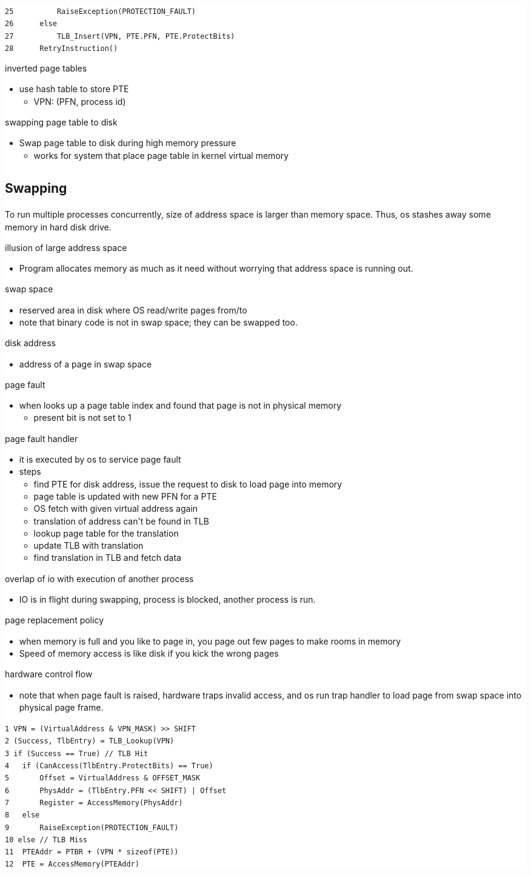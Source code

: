 ```
25          RaiseException(PROTECTION_FAULT)
26      else
27          TLB_Insert(VPN, PTE.PFN, PTE.ProtectBits)
28      RetryInstruction()
```

inverted page tables
- use hash table to store PTE
    - VPN: (PFN, process id)

swapping page table to disk
- Swap page table to disk during high memory pressure
    - works for system that place page table in kernel virtual memory

## Swapping

To run multiple processes concurrently, size of address space is larger than memory space. Thus, os stashes away some memory in hard disk drive.

illusion of large address space
- Program allocates memory as much as it need without worrying that address space is running out.

swap space
- reserved area in disk where OS read/write pages from/to
- note that binary code is not in swap space; they can be swapped too.

disk address
- address of a page in swap space

page fault
- when looks up a page table index and found that page is not in physical memory
    - present bit is not set to 1

page fault handler
- it is executed by os to service page fault
- steps
    - find PTE for disk address, issue the request to disk to load page into memory
    - page table is updated with new PFN for a PTE
    - OS fetch with given virtual address again
    - translation of address can't be found in TLB
    - lookup page table for the translation
    - update TLB with translation
    - find translation in TLB and fetch data

overlap of io with execution of another process
- IO is in flight during swapping, process is blocked, another process is run.

page replacement policy
- when memory is full and you like to page in, you page out few pages to make rooms in memory
- Speed of memory access is like disk if you kick the wrong pages

hardware control flow
- note that when page fault is raised, hardware traps invalid access, and os run trap handler to load page from swap space into physical page frame.
```
1 VPN = (VirtualAddress & VPN_MASK) >> SHIFT
2 (Success, TlbEntry) = TLB_Lookup(VPN)
3 if (Success == True) // TLB Hit
4   if (CanAccess(TlbEntry.ProtectBits) == True)
5       Offset = VirtualAddress & OFFSET_MASK
6       PhysAddr = (TlbEntry.PFN << SHIFT) | Offset
7       Register = AccessMemory(PhysAddr)
8   else
9       RaiseException(PROTECTION_FAULT)
10 else // TLB Miss
11  PTEAddr = PTBR + (VPN * sizeof(PTE))
12  PTE = AccessMemory(PTEAddr)
```